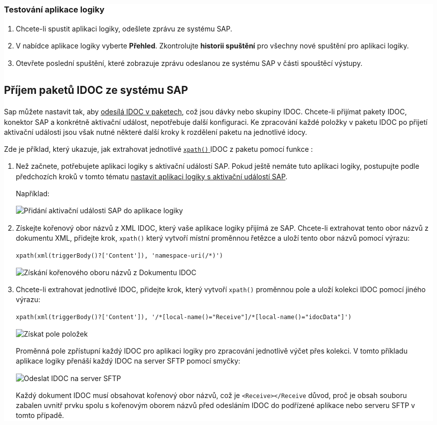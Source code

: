 ### <a name="test-your-logic-app"></a>Testování aplikace logiky

1. Chcete-li spustit aplikaci logiky, odešlete zprávu ze systému SAP.

1. V nabídce aplikace logiky vyberte **Přehled**. Zkontrolujte **historii spuštění** pro všechny nové spuštění pro aplikaci logiky.

1. Otevřete poslední spuštění, které zobrazuje zprávu odeslanou ze systému SAP v části spouštěcí výstupy.

## <a name="receive-idoc-packets-from-sap"></a>Příjem paketů IDOC ze systému SAP

Sap můžete nastavit tak, aby [odesílá IDOC v paketech](https://help.sap.com/viewer/8f3819b0c24149b5959ab31070b64058/7.4.16/en-US/4ab38886549a6d8ce10000000a42189c.html), což jsou dávky nebo skupiny IDOC. Chcete-li přijímat pakety IDOC, konektor SAP a konkrétně aktivační událost, nepotřebuje další konfiguraci. Ke zpracování každé položky v paketu IDOC po přijetí aktivační události jsou však nutné některé další kroky k rozdělení paketu na jednotlivé idocy.

Zde je příklad, který ukazuje, jak extrahovat jednotlivé [ `xpath()` ](./workflow-definition-language-functions-reference.md#xpath)IDOC z paketu pomocí funkce :

1. Než začnete, potřebujete aplikaci logiky s aktivační událostí SAP. Pokud ještě nemáte tuto aplikaci logiky, postupujte podle předchozích kroků v tomto tématu [nastavit aplikaci logiky s aktivační událostí SAP](#receive-from-sap).

   Například:

   ![Přidání aktivační události SAP do aplikace logiky](./media/logic-apps-using-sap-connector/first-step-trigger.png)

1. Získejte kořenový obor názvů z XML IDOC, který vaše aplikace logiky přijímá ze SAP. Chcete-li extrahovat tento obor názvů z dokumentu XML, přidejte krok, `xpath()` který vytvoří místní proměnnou řetězce a uloží tento obor názvů pomocí výrazu:

   `xpath(xml(triggerBody()?['Content']), 'namespace-uri(/*)')`

   ![Získání kořenového oboru názvů z Dokumentu IDOC](./media/logic-apps-using-sap-connector/get-namespace.png)

1. Chcete-li extrahovat jednotlivé IDOC, přidejte krok, který vytvoří `xpath()` proměnnou pole a uloží kolekci IDOC pomocí jiného výrazu:

   `xpath(xml(triggerBody()?['Content']), '/*[local-name()="Receive"]/*[local-name()="idocData"]')`

   ![Získat pole položek](./media/logic-apps-using-sap-connector/get-array.png)

   Proměnná pole zpřístupní každý IDOC pro aplikaci logiky pro zpracování jednotlivě výčet přes kolekci. V tomto příkladu aplikace logiky přenáší každý IDOC na server SFTP pomocí smyčky:

   ![Odeslat IDOC na server SFTP](./media/logic-apps-using-sap-connector/loop-batch.png)

   Každý dokument IDOC musí obsahovat kořenový obor názvů, což je `<Receive></Receive` důvod, proč je obsah souboru zabalen uvnitř prvku spolu s kořenovým oborem názvů před odesláním IDOC do podřízené aplikace nebo serveru SFTP v tomto případě.
